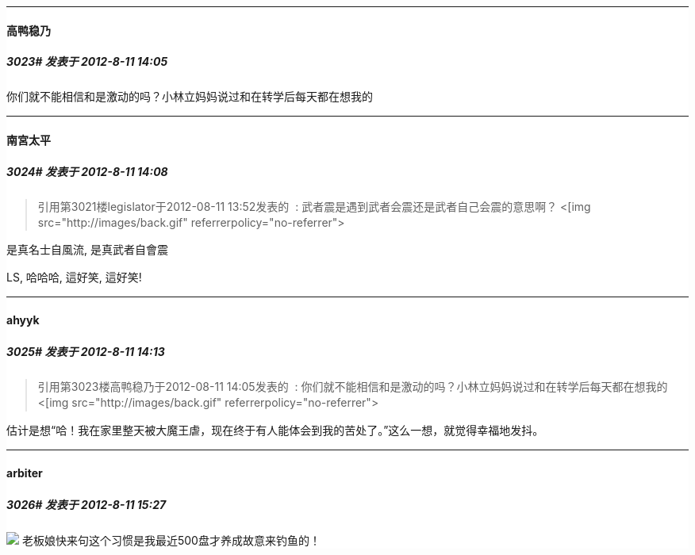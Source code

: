 



*****

####  高鸭稳乃  
##### 3023#       发表于 2012-8-11 14:05




你们就不能相信和是激动的吗？小林立妈妈说过和在转学后每天都在想我的







*****

####  南宮太平  
##### 3024#       发表于 2012-8-11 14:08



<blockquote>引用第3021楼legislator于2012-08-11 13:52发表的  :
武者震是遇到武者会震还是武者自己会震的意思啊？ <[img src="http://images/back.gif" referrerpolicy="no-referrer"></blockquote>是真名士自風流,
是真武者自會震

LS, 哈哈哈, 這好笑, 這好笑!







*****

####  ahyyk  
##### 3025#       发表于 2012-8-11 14:13



<blockquote>引用第3023楼高鸭稳乃于2012-08-11 14:05发表的  :
你们就不能相信和是激动的吗？小林立妈妈说过和在转学后每天都在想我的 <[img src="http://images/back.gif" referrerpolicy="no-referrer"></blockquote>估计是想“哈！我在家里整天被大魔王虐，现在终于有人能体会到我的苦处了。”这么一想，就觉得幸福地发抖。







*****

####  arbiter  
##### 3026#       发表于 2012-8-11 15:27



<img src="https://static.saraba1st.com/image/smiley/face/86.gif" referrerpolicy="no-referrer"> 老板娘快来句这个习惯是我最近500盘才养成故意来钓鱼的！

